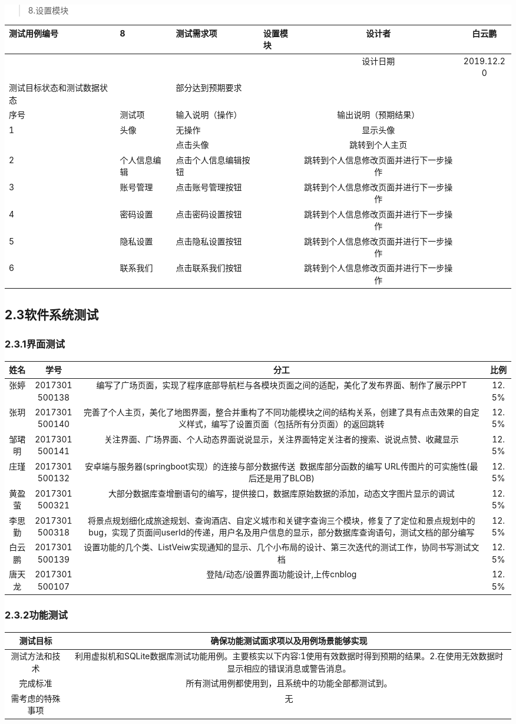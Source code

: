 
> 8.设置模块

| 测试用例编号 | 8 | 测试需求项 | 设置模块 | 设计者 | 白云鹏 |
|:----|:----|:----|:----|:----:|:----:|
|    |    |    |    | 设计日期 | 2019.12.20 |
| 测试目标状态和测试数据状态 |    | 部分达到预期要求 |    |    |    |
| 序号 | 测试项 | 输入说明（操作） |    | 输出说明（预期结果） |    |
| 1 | 头像 | 无操作 |    | 显示头像 |    |
|    |    | 点击头像 |    | 跳转到个人主页 |    |
| 2 | 个人信息编辑 | 点击个人信息编辑按钮 |    | 跳转到个人信息修改页面并进行下一步操作 |    |
| 3 | 账号管理 | 点击账号管理按钮 |    | 跳转到个人信息修改页面并进行下一步操作 |    |
| 4 | 密码设置 | 点击密码设置按钮 |    | 跳转到个人信息修改页面并进行下一步操作 |    |
| 5 | 隐私设置 | 点击隐私设置按钮 |    | 跳转到个人信息修改页面并进行下一步操作 |    |
| 6 | 联系我们 | 点击联系我们按钮 |    | 跳转到个人信息修改页面并进行下一步操作 |    |




## 2.3软件系统测试

### 2.3.1界面测试

| 姓名 | 学号 | 分工 | 比例 |
|:----:|:----:|:----:|:----:|
| 张婷 | 2017301500138 | 编写了广场页面，实现了程序底部导航栏与各模块页面之间的适配，美化了发布界面、制作了展示PPT | 12.5% |
| 张玥 | 2017301500140 | 完善了个人主页，美化了地图界面，整合并重构了不同功能模块之间的结构关系，创建了具有点击效果的自定义样式，编写了设置页面（包括所有分页面）的返回跳转 |12.5% |
| 邹珺明 | 2017301500141 | 关注界面、广场界面、个人动态界面说说显示，关注界面特定关注者的搜索、说说点赞、收藏显示 | 12.5% |
| 庄瑾 | 2017301500132 | 安卓端与服务器(springboot实现）的连接与部分数据传送  数据库部分函数的编写 URL传图片的可实施性(最后还是用了BLOB) | 12.5% |
| 黄盈萤 | 2017301500321 | 大部分数据库查增删语句的编写，提供接口，数据库原始数据的添加，动态文字图片显示的调试 | 12.5% |
| 李思勤 | 2017301500318 | 将景点规划细化成旅途规划、查询酒店、自定义城市和关键字查询三个模块，修复了了定位和景点规划中的bug，实现了页面间userId的传递，用户名及用户信息的显示，部分数据库查询语句，测试文档的部分编写 | 12.5% |
| 白云鹏 | 2017301500139 | 设置功能的几个类、ListVeiw实现通知的显示、几个小布局的设计、第三次迭代的测试工作，协同书写测试文档 | 12.5% |
| 唐天龙 | 2017301500107 | 登陆/动态/设置界面功能设计,上传cnblog | 12.5% |


### 2.3.2功能测试

| 测试目标 | 确保功能测试面求项以及用例场景能够实现 |
|:----:|:----:|
| 测试方法和技术 | 利用虚拟机和SQLite数据库测试功能用例。主要核实以下内容:1使用有效数据时得到预期的结果。2.在使用无效数据时显示相应的错误消息或警告消息。 |
| 完成标准 | 所有测试用例都使用到，且系统中的功能全部都测试到。 |
| 需考虑的特殊事项 | 无 |
